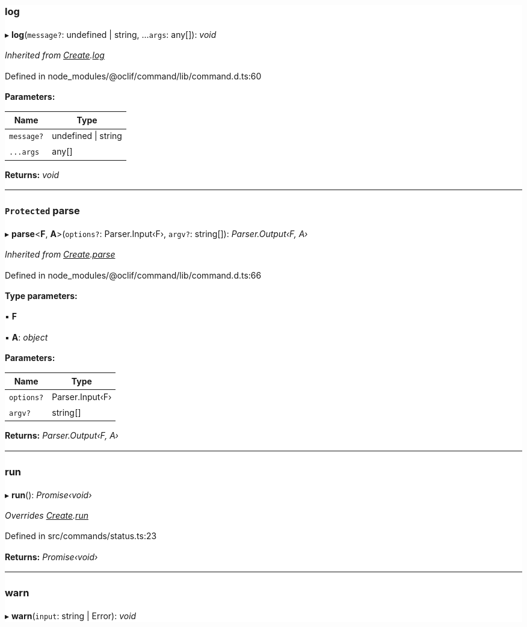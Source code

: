 ###  log

▸ **log**(`message?`: undefined | string, ...`args`: any[]): *void*

*Inherited from [Create](create.md).[log](create.md#log)*

Defined in node_modules/@oclif/command/lib/command.d.ts:60

**Parameters:**

Name | Type |
------ | ------ |
`message?` | undefined &#124; string |
`...args` | any[] |

**Returns:** *void*

___

### `Protected` parse

▸ **parse**<**F**, **A**>(`options?`: Parser.Input‹F›, `argv?`: string[]): *Parser.Output‹F, A›*

*Inherited from [Create](create.md).[parse](create.md#static-parse)*

Defined in node_modules/@oclif/command/lib/command.d.ts:66

**Type parameters:**

▪ **F**

▪ **A**: *object*

**Parameters:**

Name | Type |
------ | ------ |
`options?` | Parser.Input‹F› |
`argv?` | string[] |

**Returns:** *Parser.Output‹F, A›*

___

###  run

▸ **run**(): *Promise‹void›*

*Overrides [Create](create.md).[run](create.md#static-run)*

Defined in src/commands/status.ts:23

**Returns:** *Promise‹void›*

___

###  warn

▸ **warn**(`input`: string | Error): *void*
